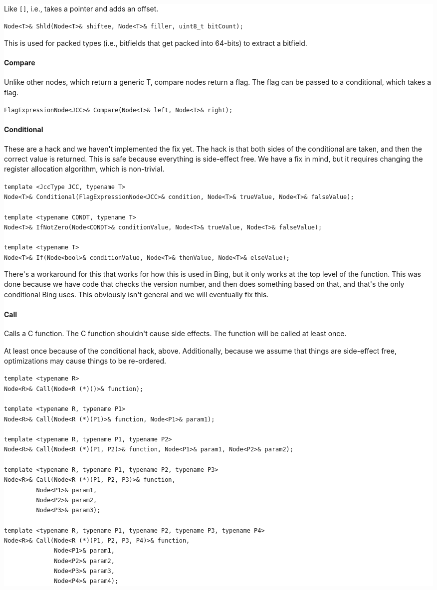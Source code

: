 Like `[]`, i.e., takes a pointer and adds an offset.

~~~
Node<T>& Shld(Node<T>& shiftee, Node<T>& filler, uint8_t bitCount);
~~~

This is used for packed types (i.e., bitfields that get packed into 64-bits) to extract a bitfield.

#### Compare

Unlike other nodes, which return a generic T, compare nodes return a flag. The flag can be passed to a conditional, which takes a flag.

~~~
FlagExpressionNode<JCC>& Compare(Node<T>& left, Node<T>& right);
~~~

#### Conditional

These are a hack and we haven't implemented the fix yet. The hack is that both sides of the conditional are taken, and then the correct value is returned. This is safe because everything is side-effect free. We have a fix in mind, but it requires changing the register allocation algorithm, which is non-trivial.

~~~
template <JccType JCC, typename T>
Node<T>& Conditional(FlagExpressionNode<JCC>& condition, Node<T>& trueValue, Node<T>& falseValue);

template <typename CONDT, typename T>
Node<T>& IfNotZero(Node<CONDT>& conditionValue, Node<T>& trueValue, Node<T>& falseValue);

template <typename T>
Node<T>& If(Node<bool>& conditionValue, Node<T>& thenValue, Node<T>& elseValue);
~~~

There's a workaround for this that works for how this is used in Bing, but it only works at the top level of the function. This was done because we have code that checks the version number, and then does something based on that, and that's the only conditional Bing uses. This obviously isn't general and we will eventually fix this.

#### Call

Calls a C function. The C function shouldn't cause side effects. The function will be called at least once.

At least once because of the conditional hack, above. Additionally, because we assume that things are side-effect free, optimizations may cause things to be re-ordered.

~~~
template <typename R>
Node<R>& Call(Node<R (*)()>& function);

template <typename R, typename P1>
Node<R>& Call(Node<R (*)(P1)>& function, Node<P1>& param1);

template <typename R, typename P1, typename P2>
Node<R>& Call(Node<R (*)(P1, P2)>& function, Node<P1>& param1, Node<P2>& param2);

template <typename R, typename P1, typename P2, typename P3>
Node<R>& Call(Node<R (*)(P1, P2, P3)>& function,
         Node<P1>& param1,
         Node<P2>& param2,
         Node<P3>& param3);

template <typename R, typename P1, typename P2, typename P3, typename P4>
Node<R>& Call(Node<R (*)(P1, P2, P3, P4)>& function,
              Node<P1>& param1,
              Node<P2>& param2,
              Node<P3>& param3,
              Node<P4>& param4);
~~~